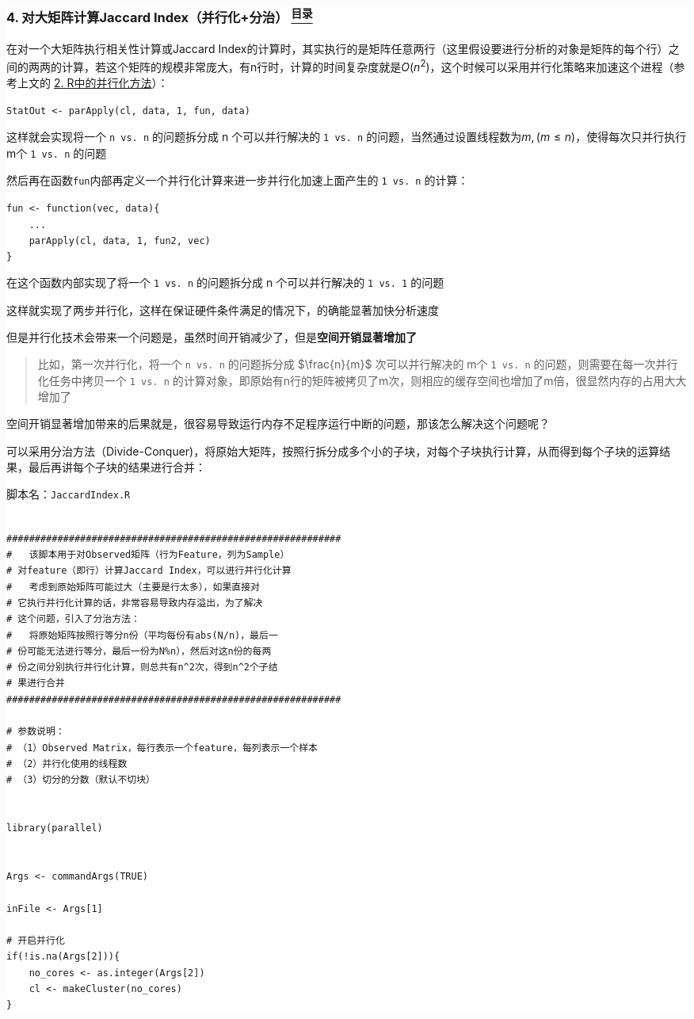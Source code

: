 <a name="r-calc-jaccard-index-for-large-matrix"><h3>4. 对大矩阵计算Jaccard Index（并行化+分治） [<sup>目录</sup>](#content)</h3></a>

在对一个大矩阵执行相关性计算或Jaccard Index的计算时，其实执行的是矩阵任意两行（这里假设要进行分析的对象是矩阵的每个行）之间的两两的计算，若这个矩阵的规模非常庞大，有n行时，计算的时间复杂度就是$O(n^2)$，这个时候可以采用并行化策略来加速这个进程（参考上文的 [2. R中的并行化方法](#r-parallel)）：

```
StatOut <- parApply(cl, data, 1, fun, data)
```

这样就会实现将一个 `n vs. n` 的问题拆分成 n 个可以并行解决的 `1 vs. n` 的问题，当然通过设置线程数为$m,\,(m\le n)$，使得每次只并行执行m个 `1 vs. n` 的问题

然后再在函数`fun`内部再定义一个并行化计算来进一步并行化加速上面产生的 `1 vs. n` 的计算：

```
fun <- function(vec, data){
	...
	parApply(cl, data, 1, fun2, vec)
}
```

在这个函数内部实现了将一个 `1 vs. n` 的问题拆分成 n 个可以并行解决的 `1 vs. 1` 的问题

这样就实现了两步并行化，这样在保证硬件条件满足的情况下，的确能显著加快分析速度

但是并行化技术会带来一个问题是，虽然时间开销减少了，但是**空间开销显著增加了**

> 比如，第一次并行化，将一个 `n vs. n` 的问题拆分成 $\frac{n}{m}$ 次可以并行解决的 m个 `1 vs. n` 的问题，则需要在每一次并行化任务中拷贝一个 `1 vs. n` 的计算对象，即原始有n行的矩阵被拷贝了m次，则相应的缓存空间也增加了m倍，很显然内存的占用大大增加了

空间开销显著增加带来的后果就是，很容易导致运行内存不足程序运行中断的问题，那该怎么解决这个问题呢？

可以采用分治方法（Divide-Conquer)，将原始大矩阵，按照行拆分成多个小的子块，对每个子块执行计算，从而得到每个子块的运算结果，最后再讲每个子块的结果进行合并：

脚本名：`JaccardIndex.R`

```

###########################################################
# 	该脚本用于对Observed矩阵（行为Feature，列为Sample）
# 对feature（即行）计算Jaccard Index，可以进行并行化计算
# 	考虑到原始矩阵可能过大（主要是行太多），如果直接对
# 它执行并行化计算的话，非常容易导致内存溢出，为了解决
# 这个问题，引入了分治方法：
# 	将原始矩阵按照行等分n份（平均每份有abs(N/n)，最后一
# 份可能无法进行等分，最后一份为N%n），然后对这n份的每两
# 份之间分别执行并行化计算，则总共有n^2次，得到n^2个子结
# 果进行合并
###########################################################

# 参数说明：
# （1）Observed Matrix，每行表示一个feature，每列表示一个样本
# （2）并行化使用的线程数
# （3）切分的分数（默认不切块）


library(parallel)


Args <- commandArgs(TRUE)

inFile <- Args[1]

# 开启并行化
if(!is.na(Args[2])){
	no_cores <- as.integer(Args[2])
	cl <- makeCluster(no_cores)
}

```
